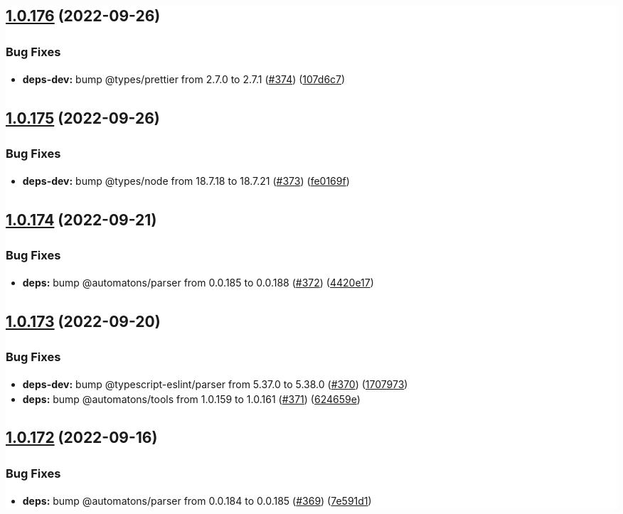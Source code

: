 ## [1.0.176](https://github.com/openapi-automatons/typescript-client-axios/compare/v1.0.175...v1.0.176) (2022-09-26)


### Bug Fixes

* **deps-dev:** bump @types/prettier from 2.7.0 to 2.7.1 ([#374](https://github.com/openapi-automatons/typescript-client-axios/issues/374)) ([107d6c7](https://github.com/openapi-automatons/typescript-client-axios/commit/107d6c711ff8b2fca728ac50bfc58ee471fe0228))

## [1.0.175](https://github.com/openapi-automatons/typescript-client-axios/compare/v1.0.174...v1.0.175) (2022-09-26)


### Bug Fixes

* **deps-dev:** bump @types/node from 18.7.18 to 18.7.21 ([#373](https://github.com/openapi-automatons/typescript-client-axios/issues/373)) ([fe0169f](https://github.com/openapi-automatons/typescript-client-axios/commit/fe0169fba19edca11e70659ee5709c619961e752))

## [1.0.174](https://github.com/openapi-automatons/typescript-client-axios/compare/v1.0.173...v1.0.174) (2022-09-21)


### Bug Fixes

* **deps:** bump @automatons/parser from 0.0.185 to 0.0.188 ([#372](https://github.com/openapi-automatons/typescript-client-axios/issues/372)) ([4420e17](https://github.com/openapi-automatons/typescript-client-axios/commit/4420e1748cede5d1bac36da479dcb5a2bcc73f25))

## [1.0.173](https://github.com/openapi-automatons/typescript-client-axios/compare/v1.0.172...v1.0.173) (2022-09-20)


### Bug Fixes

* **deps-dev:** bump @typescript-eslint/parser from 5.37.0 to 5.38.0 ([#370](https://github.com/openapi-automatons/typescript-client-axios/issues/370)) ([1707973](https://github.com/openapi-automatons/typescript-client-axios/commit/17079731b74c9002784d88081f1cf92e5ed4153d))
* **deps:** bump @automatons/tools from 1.0.159 to 1.0.161 ([#371](https://github.com/openapi-automatons/typescript-client-axios/issues/371)) ([624659e](https://github.com/openapi-automatons/typescript-client-axios/commit/624659eea5a5a6b63bb88ea40c4e8b4bfdeaf72b))

## [1.0.172](https://github.com/openapi-automatons/typescript-client-axios/compare/v1.0.171...v1.0.172) (2022-09-16)


### Bug Fixes

* **deps:** bump @automatons/parser from 0.0.184 to 0.0.185 ([#369](https://github.com/openapi-automatons/typescript-client-axios/issues/369)) ([7e591d1](https://github.com/openapi-automatons/typescript-client-axios/commit/7e591d1c2caa2d1830a435e0434e074a82d99dd5))
